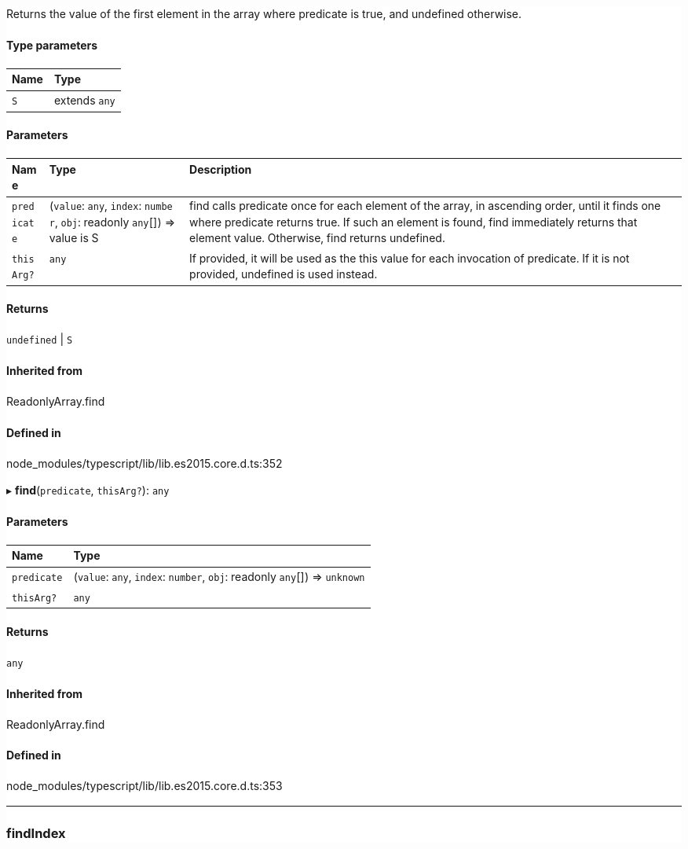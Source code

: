 Returns the value of the first element in the array where predicate is true, and undefined
otherwise.

#### Type parameters

| Name | Type |
| :------ | :------ |
| `S` | extends `any` |

#### Parameters

| Name | Type | Description |
| :------ | :------ | :------ |
| `predicate` | (`value`: `any`, `index`: `number`, `obj`: readonly `any`[]) => value is S | find calls predicate once for each element of the array, in ascending order, until it finds one where predicate returns true. If such an element is found, find immediately returns that element value. Otherwise, find returns undefined. |
| `thisArg?` | `any` | If provided, it will be used as the this value for each invocation of predicate. If it is not provided, undefined is used instead. |

#### Returns

`undefined` \| `S`

#### Inherited from

ReadonlyArray.find

#### Defined in

node_modules/typescript/lib/lib.es2015.core.d.ts:352

▸ **find**(`predicate`, `thisArg?`): `any`

#### Parameters

| Name | Type |
| :------ | :------ |
| `predicate` | (`value`: `any`, `index`: `number`, `obj`: readonly `any`[]) => `unknown` |
| `thisArg?` | `any` |

#### Returns

`any`

#### Inherited from

ReadonlyArray.find

#### Defined in

node_modules/typescript/lib/lib.es2015.core.d.ts:353

___

### findIndex
